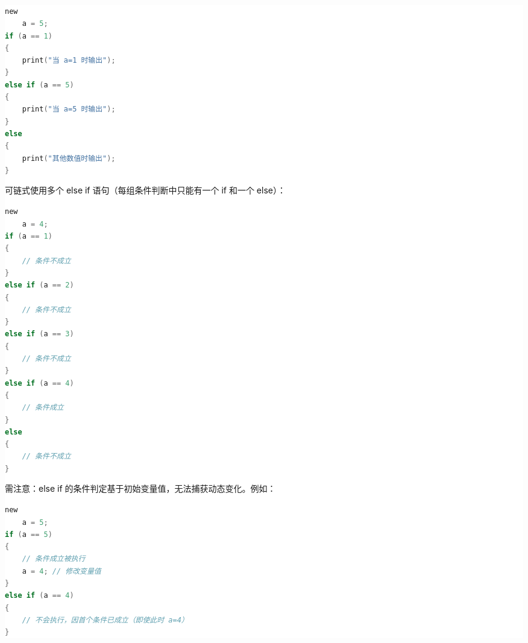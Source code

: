 ```c
new
    a = 5;
if (a == 1)
{
    print("当 a=1 时输出");
}
else if (a == 5)
{
    print("当 a=5 时输出");
}
else
{
    print("其他数值时输出");
}
```

可链式使用多个 else if 语句（每组条件判断中只能有一个 if 和一个 else）：

```c
new
    a = 4;
if (a == 1)
{
    // 条件不成立
}
else if (a == 2)
{
    // 条件不成立
}
else if (a == 3)
{
    // 条件不成立
}
else if (a == 4)
{
    // 条件成立
}
else
{
    // 条件不成立
}
```

需注意：else if 的条件判定基于初始变量值，无法捕获动态变化。例如：

```c
new
    a = 5;
if (a == 5)
{
    // 条件成立被执行
    a = 4; // 修改变量值
}
else if (a == 4)
{
    // 不会执行，因首个条件已成立（即使此时 a=4）
}
```
